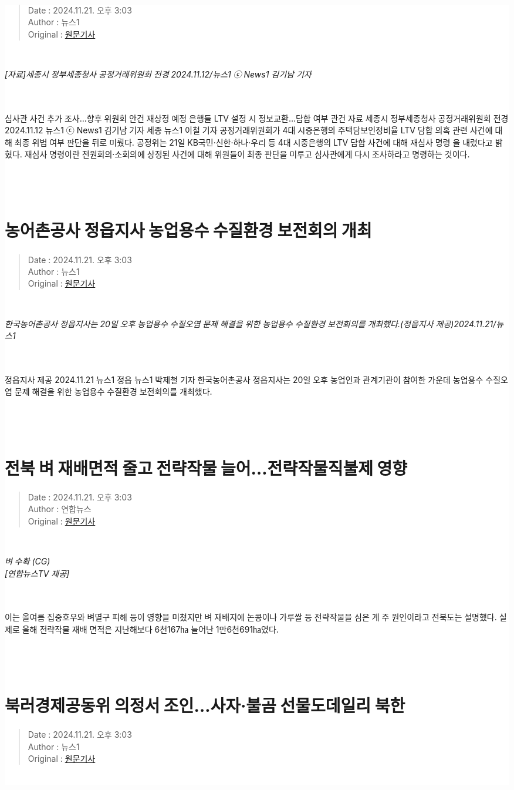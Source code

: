 > Date : 2024.11.21. 오후 3:03  
> Author : 뉴스1  
> Original : [원문기사](https://n.news.naver.com/mnews/article/421/0007920960?sid=101)  
<br/>  
  
<img alt="[자료]세종시 정부세종청사 공정거래위원회 전경 2024.11.12/뉴스1 ⓒ News1 김기남 기자" class="_LAZY_LOADING _LAZY_LOADING_INIT_HIDE" src="https://imgnews.pstatic.net/image/421/2024/11/21/0007920960_001_20241121150319800.jpg?type=w860" id="img1" style="display: none;"></img><em class="img_desc">[자료]세종시 정부세종청사 공정거래위원회 전경 2024.11.12/뉴스1 ⓒ News1 김기남 기자</em>  
<br/><br/>  
  
심사관 사건 추가 조사…향후 위원회 안건 재상정 예정 은행들 LTV 설정 시 정보교환…담합 여부 관건 자료 세종시 정부세종청사 공정거래위원회 전경 2024.11.12 뉴스1 ⓒ News1 김기남 기자 세종 뉴스1 이철 기자 공정거래위원회가 4대 시중은행의 주택담보인정비율 LTV 담합 의혹 관련 사건에 대해 최종 위법 여부 판단을 뒤로 미뤘다.
공정위는 21일 KB국민·신한·하나·우리 등 4대 시중은행의 LTV 담합 사건에 대해 재심사 명령 을 내렸다고 밝혔다.
재심사 명령이란 전원회의·소회의에 상정된 사건에 대해 위원들이 최종 판단을 미루고 심사관에게 다시 조사하라고 명령하는 것이다.  
<br/><br/><br/>  

  
# 농어촌공사 정읍지사 농업용수 수질환경 보전회의 개최  
  
> Date : 2024.11.21. 오후 3:03  
> Author : 뉴스1  
> Original : [원문기사](https://n.news.naver.com/mnews/article/421/0007920959?sid=101)  
<br/>  
  
<img alt="한국농어촌공사 정읍지사는 20일 오후 농업용수 수질오염 문제 해결을 위한 농업용수 수질환경 보전회의를 개최했다.(정읍지사 제공)2024.11.21/뉴스1" class="_LAZY_LOADING _LAZY_LOADING_INIT_HIDE" src="https://imgnews.pstatic.net/image/421/2024/11/21/0007920959_001_20241121150317582.jpg?type=w860" id="img1" style="display: none;"></img><em class="img_desc">한국농어촌공사 정읍지사는 20일 오후 농업용수 수질오염 문제 해결을 위한 농업용수 수질환경 보전회의를 개최했다.(정읍지사 제공)2024.11.21/뉴스1</em>  
<br/><br/>  
  
정읍지사 제공 2024.11.21 뉴스1 정읍 뉴스1 박제철 기자 한국농어촌공사 정읍지사는 20일 오후 농업인과 관계기관이 참여한 가운데 농업용수 수질오염 문제 해결을 위한 농업용수 수질환경 보전회의를 개최했다.  
<br/><br/><br/>  

  
# 전북 벼 재배면적 줄고 전략작물 늘어…전략작물직불제 영향  
  
> Date : 2024.11.21. 오후 3:03  
> Author : 연합뉴스  
> Original : [원문기사](https://n.news.naver.com/mnews/article/001/0015060067?sid=101)  
<br/>  
  
<img alt="벼 수확 (CG)[연합뉴스TV 제공]" class="_LAZY_LOADING _LAZY_LOADING_INIT_HIDE" src="https://imgnews.pstatic.net/image/001/2024/11/21/PCM20191016000023990_P4_20241121150314891.jpg?type=w860" id="img1" style="display: none;"></img><em class="img_desc">벼 수확 (CG)<br/>[연합뉴스TV 제공]</em>  
<br/><br/>  
  
이는 올여름 집중호우와 벼멸구 피해 등이 영향을 미쳤지만 벼 재배지에 논콩이나 가루쌀 등 전략작물을 심은 게 주 원인이라고 전북도는 설명했다.
실제로 올해 전략작물 재배 면적은 지난해보다 6천167㏊ 늘어난 1만6천691㏊였다.  
<br/><br/><br/>  

  
# 북러경제공동위 의정서 조인…사자·불곰 선물도데일리 북한  
  
> Date : 2024.11.21. 오후 3:03  
> Author : 뉴스1  
> Original : [원문기사](https://n.news.naver.com/mnews/article/421/0007920957?sid=101)  
<br/>  
  